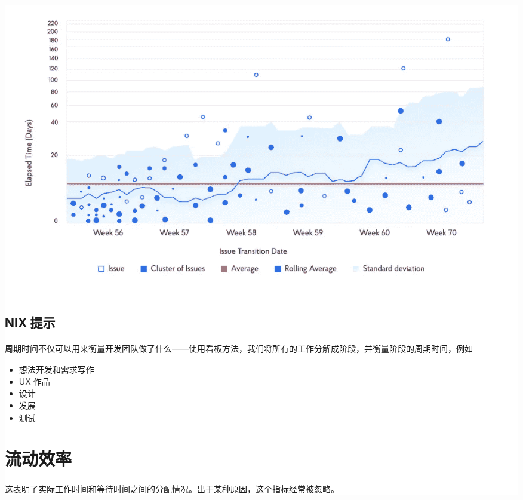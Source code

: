 ![](img/d0548c3e4c2412052ac6b19a79e2db38.png)

## NIX 提示

周期时间不仅可以用来衡量开发团队做了什么——使用看板方法，我们将所有的工作分解成阶段，并衡量阶段的周期时间，例如

*   想法开发和需求写作
*   UX 作品
*   设计
*   发展
*   测试

# 流动效率

这表明了实际工作时间和等待时间之间的分配情况。出于某种原因，这个指标经常被忽略。
